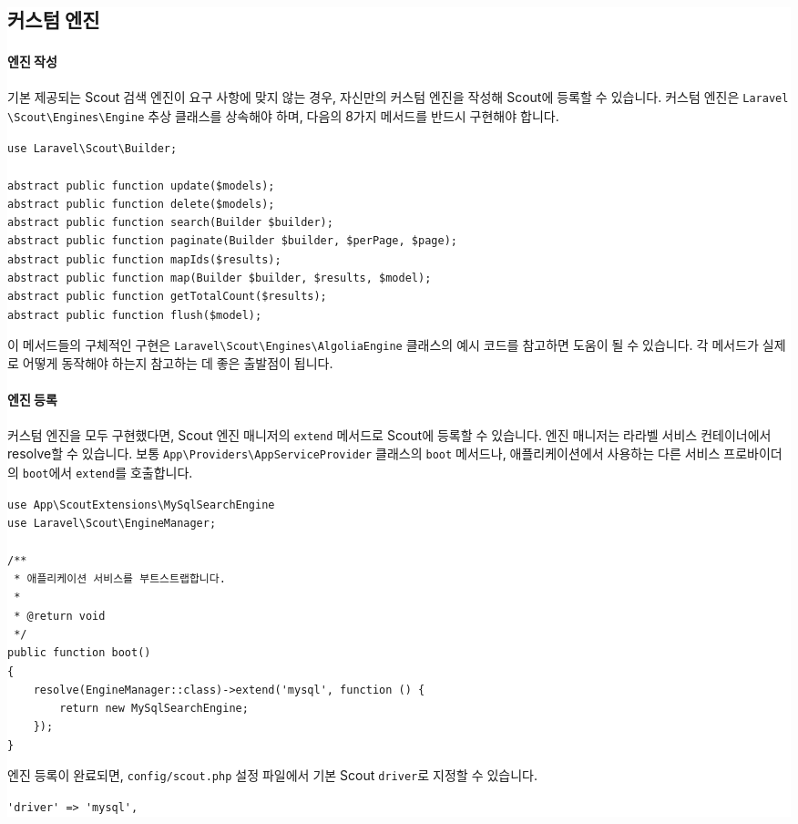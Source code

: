 <a name="custom-engines"></a>
## 커스텀 엔진

<a name="writing-the-engine"></a>
#### 엔진 작성

기본 제공되는 Scout 검색 엔진이 요구 사항에 맞지 않는 경우, 자신만의 커스텀 엔진을 작성해 Scout에 등록할 수 있습니다. 커스텀 엔진은 `Laravel\Scout\Engines\Engine` 추상 클래스를 상속해야 하며, 다음의 8가지 메서드를 반드시 구현해야 합니다.

```
use Laravel\Scout\Builder;

abstract public function update($models);
abstract public function delete($models);
abstract public function search(Builder $builder);
abstract public function paginate(Builder $builder, $perPage, $page);
abstract public function mapIds($results);
abstract public function map(Builder $builder, $results, $model);
abstract public function getTotalCount($results);
abstract public function flush($model);
```

이 메서드들의 구체적인 구현은 `Laravel\Scout\Engines\AlgoliaEngine` 클래스의 예시 코드를 참고하면 도움이 될 수 있습니다. 각 메서드가 실제로 어떻게 동작해야 하는지 참고하는 데 좋은 출발점이 됩니다.

<a name="registering-the-engine"></a>
#### 엔진 등록

커스텀 엔진을 모두 구현했다면, Scout 엔진 매니저의 `extend` 메서드로 Scout에 등록할 수 있습니다. 엔진 매니저는 라라벨 서비스 컨테이너에서 resolve할 수 있습니다. 보통 `App\Providers\AppServiceProvider` 클래스의 `boot` 메서드나, 애플리케이션에서 사용하는 다른 서비스 프로바이더의 `boot`에서 `extend`를 호출합니다.

```
use App\ScoutExtensions\MySqlSearchEngine
use Laravel\Scout\EngineManager;

/**
 * 애플리케이션 서비스를 부트스트랩합니다.
 *
 * @return void
 */
public function boot()
{
    resolve(EngineManager::class)->extend('mysql', function () {
        return new MySqlSearchEngine;
    });
}
```

엔진 등록이 완료되면, `config/scout.php` 설정 파일에서 기본 Scout `driver`로 지정할 수 있습니다.

```
'driver' => 'mysql',
```

